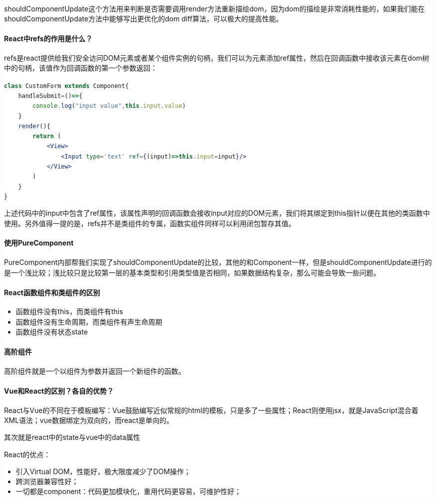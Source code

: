 shouldComponentUpdate这个方法用来判断是否需要调用render方法重新描绘dom，因为dom的描绘是非常消耗性能的，如果我们能在shouldComponentUpdate方法中能够写出更优化的dom diff算法，可以极大的提高性能。



#### React中refs的作用是什么？

refs是react提供给我们安全访问DOM元素或者某个组件实例的句柄，我们可以为元素添加ref属性，然后在回调函数中接收该元素在dom树中的句柄，该值作为回调函数的第一个参数返回：

```jsx
class CustomForm extends Component{
    handleSubmit=()=>{
        console.log("input value",this.input.value)
    }
    render(){
        return (
       		<View>
            	<Input type='text' ref={(input)=>this.input=input}/>
            </View> 
        )
    }
}
```

上述代码中的input中包含了ref属性，该属性声明的回调函数会接收input对应的DOM元素，我们将其绑定到this指针以便在其他的类函数中使用。另外值得一提的是，refs并不是类组件的专属，函数实组件同样可以利用闭包暂存其值。



#### 使用PureComponent

PureComponent内部帮我们实现了shouldComponentUpdate的比较，其他的和Component一样，但是shouldComponentUpdate进行的是一个浅比较；浅比较只是比较第一层的基本类型和引用类型值是否相同，如果数据结构复杂，那么可能会导致一些问题。



#### React函数组件和类组件的区别

- 函数组件没有this，而类组件有this
- 函数组件没有生命周期，而类组件有声生命周期
- 函数组件没有状态state



#### 高阶组件

高阶组件就是一个以组件为参数并返回一个新组件的函数。



#### Vue和React的区别？各自的优势？

React与Vue的不同在于模板编写：Vue鼓励编写近似常规的html的模板，只是多了一些属性；React则使用jsx，就是JavaScript混合着XML语法；vue数据绑定为双向的，而react是单向的。

其次就是react中的state与vue中的data属性

React的优点：

- 引入Virtual DOM，性能好，极大限度减少了DOM操作；
- 跨浏览器兼容性好；
- 一切都是component：代码更加模块化，重用代码更容易，可维护性好；
